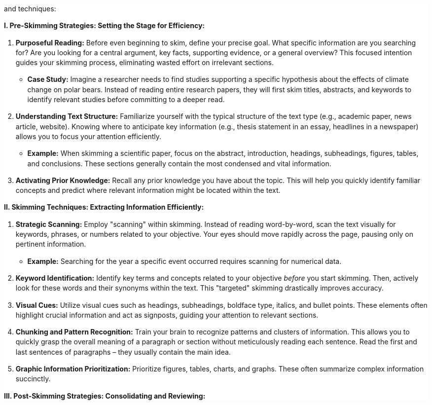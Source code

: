 <a href=".html"></a>a<a href=".html"></a>n<a href=".html"></a>d<a href=".html"></a> <a href=".html"></a>t<a href=".html"></a>e<a href=".html"></a>c<a href=".html"></a>h<a href=".html"></a>n<a href=".html"></a>i<a href=".html"></a>q<a href=".html"></a>u<a href=".html"></a>e<a href=".html"></a>s<a href=".html"></a>:<a href=".html"></a>

**I. Pre-Skimming Strategies: Setting the Stage for Efficiency:**

1. **Purposeful Reading:** Before even beginning to skim, define your precise goal. What specific information are you searching for? Are you looking for a central argument, key facts, supporting evidence, or a general overview? This focused intention guides your skimming process, eliminating wasted effort on irrelevant sections.

   * **Case Study:**  Imagine a researcher needs to find studies supporting a specific hypothesis about the effects of climate change on polar bears.  Instead of reading entire research papers, they will first skim titles, abstracts, and keywords to identify relevant studies before committing to a deeper read.

2. **Understanding Text Structure:** Familiarize yourself with the typical structure of the text type (e.g., academic paper, news article, website). Knowing where to anticipate key information (e.g., thesis statement in an essay, headlines in a newspaper) allows you to focus your attention efficiently.

   * **Example:** When skimming a scientific paper, focus on the abstract, introduction, headings, subheadings, figures, tables, and conclusions.  These sections generally contain the most condensed and vital information.

3. **Activating Prior Knowledge:** Recall any prior knowledge you have about the topic. This will help you quickly identify familiar concepts and predict where relevant information might be located within the text.


**II. Skimming Techniques:  Extracting Information Efficiently:**

1. **Strategic Scanning:** Employ "scanning" within skimming. Instead of reading word-by-word, scan the text visually for keywords, phrases, or numbers related to your objective. Your eyes should move rapidly across the page, pausing only on pertinent information.

   * **Example:**  Searching for the year a specific event occurred requires scanning for numerical data.


2. **Keyword Identification:** Identify key terms and concepts related to your objective *before* you start skimming. Then, actively look for these words and their synonyms within the text.  This "targeted" skimming drastically improves accuracy.

3. **Visual Cues:** Utilize visual cues such as headings, subheadings, boldface type, italics, and bullet points. These elements often highlight crucial information and act as signposts, guiding your attention to relevant sections.

4. **Chunking and Pattern Recognition:** Train your brain to recognize patterns and clusters of information. This allows you to quickly grasp the overall meaning of a paragraph or section without meticulously reading each sentence.  Read the first and last sentences of paragraphs – they usually contain the main idea.

5. **Graphic Information Prioritization:** Prioritize figures, tables, charts, and graphs. These often summarize complex information succinctly.


**III. Post-Skimming Strategies: Consolidating and Reviewing:**
